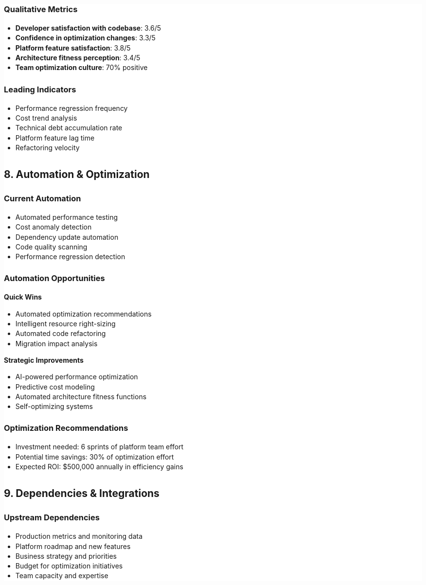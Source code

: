### Qualitative Metrics
- **Developer satisfaction with codebase**: 3.6/5
- **Confidence in optimization changes**: 3.3/5
- **Platform feature satisfaction**: 3.8/5
- **Architecture fitness perception**: 3.4/5
- **Team optimization culture**: 70% positive

### Leading Indicators
- Performance regression frequency
- Cost trend analysis
- Technical debt accumulation rate
- Platform feature lag time
- Refactoring velocity

## 8. Automation & Optimization

### Current Automation
- Automated performance testing
- Cost anomaly detection
- Dependency update automation
- Code quality scanning
- Performance regression detection

### Automation Opportunities

**Quick Wins**
- Automated optimization recommendations
- Intelligent resource right-sizing
- Automated code refactoring
- Migration impact analysis

**Strategic Improvements**
- AI-powered performance optimization
- Predictive cost modeling
- Automated architecture fitness functions
- Self-optimizing systems

### Optimization Recommendations
- Investment needed: 6 sprints of platform team effort
- Potential time savings: 30% of optimization effort
- Expected ROI: $500,000 annually in efficiency gains

## 9. Dependencies & Integrations

### Upstream Dependencies
- Production metrics and monitoring data
- Platform roadmap and new features
- Business strategy and priorities
- Budget for optimization initiatives
- Team capacity and expertise
